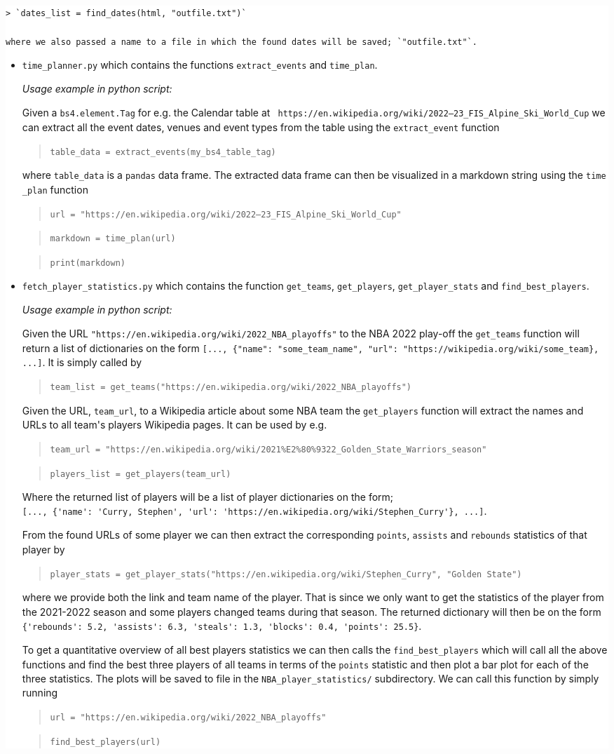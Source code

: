     > `dates_list = find_dates(html, "outfile.txt")`

    where we also passed a name to a file in which the found dates will be saved; `"outfile.txt"`.

* `time_planner.py` which contains the functions `extract_events` and `time_plan`. 
    
    *Usage example in python script:*
    
    Given a `bs4.element.Tag` for e.g. the Calendar table at ` https://en.wikipedia.org/wiki/2022–23_FIS_Alpine_Ski_World_Cup` we can extract all the event dates, venues and event types from the table using the `extract_event` function
    > `table_data = extract_events(my_bs4_table_tag)`

    where `table_data` is a `pandas` data frame.
    The extracted data frame can then be visualized in a markdown string using the `time_plan` function
    > `url = "https://en.wikipedia.org/wiki/2022–23_FIS_Alpine_Ski_World_Cup"`
    
    > `markdown = time_plan(url)`
    
    > `print(markdown)`  

* `fetch_player_statistics.py` which contains the function `get_teams`, `get_players`, `get_player_stats` and `find_best_players`. 
    
    *Usage example in python script:*

    Given the URL `"https://en.wikipedia.org/wiki/2022_NBA_playoffs"` to the NBA 2022 play-off the `get_teams` function will return a list of dictionaries on the form `[..., {"name": "some_team_name", "url": "https://wikipedia.org/wiki/some_team}, ...]`. It is simply called by 
    > `team_list = get_teams("https://en.wikipedia.org/wiki/2022_NBA_playoffs")`

    Given the URL, `team_url`, to a Wikipedia article about some NBA team the `get_players` function will extract the names and URLs to all team's players Wikipedia pages. It can be used by e.g.

    > `team_url = "https://en.wikipedia.org/wiki/2021%E2%80%9322_Golden_State_Warriors_season"`

    > `players_list = get_players(team_url)`

    Where the returned list of players will be a list of player dictionaries on the form;    
    `[..., {'name': 'Curry, Stephen', 'url': 'https://en.wikipedia.org/wiki/Stephen_Curry'}, ...]`.

    From the found URLs of some player we can then extract the corresponding `points`, `assists` and `rebounds` statistics of that player by

    > `player_stats = get_player_stats("https://en.wikipedia.org/wiki/Stephen_Curry", "Golden State")`

    where we provide both the link and team name of the player. That is since we only want to get the statistics of the player from the 2021-2022 season and some players changed teams during that season. The returned dictionary will then be on the form `{'rebounds': 5.2, 'assists': 6.3, 'steals': 1.3, 'blocks': 0.4, 'points': 25.5}`.

    To get a quantitative overview of all best players statistics we can then calls the `find_best_players` which will call all the above functions and find the best three players of all teams in terms of the `points` statistic and then plot a bar plot for each of the three statistics. The plots will be saved to file in the `NBA_player_statistics/` subdirectory. We can call this function by simply running 

    > `url = "https://en.wikipedia.org/wiki/2022_NBA_playoffs"`
    
    > `find_best_players(url)`
    
